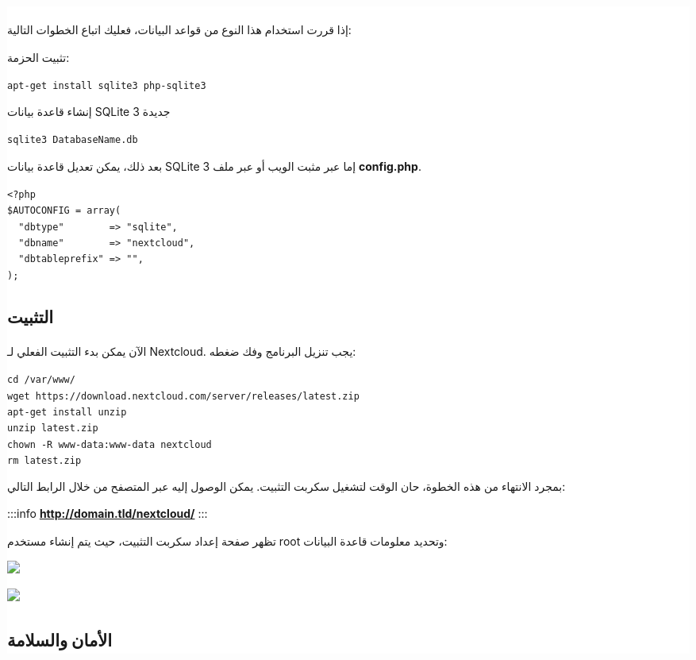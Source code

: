 </TabItem>
<TabItem value="SQLite" label="SQLite">

<br/>
إذا قررت استخدام هذا النوع من قواعد البيانات، فعليك اتباع الخطوات التالية:

تثبيت الحزمة:
```
apt-get install sqlite3 php-sqlite3
```

إنشاء قاعدة بيانات SQLite 3 جديدة
```
sqlite3 DatabaseName.db
```

بعد ذلك، يمكن تعديل قاعدة بيانات SQLite 3 إما عبر مثبت الويب أو عبر ملف **config.php**.
```
<?php
$AUTOCONFIG = array(
  "dbtype"        => "sqlite",
  "dbname"        => "nextcloud",
  "dbtableprefix" => "",
);
```
</TabItem>
</Tabs>

## التثبيت

الآن يمكن بدء التثبيت الفعلي لـ Nextcloud. يجب تنزيل البرنامج وفك ضغطه:
```
cd /var/www/
wget https://download.nextcloud.com/server/releases/latest.zip
apt-get install unzip
unzip latest.zip
chown -R www-data:www-data nextcloud
rm latest.zip
```

بمجرد الانتهاء من هذه الخطوة، حان الوقت لتشغيل سكربت التثبيت. يمكن الوصول إليه عبر المتصفح من خلال الرابط التالي:

:::info
**http://domain.tld/nextcloud/** 
:::

تظهر صفحة إعداد سكربت التثبيت، حيث يتم إنشاء مستخدم root وتحديد معلومات قاعدة البيانات:

![](https://screensaver01.zap-hosting.com/index.php/s/79kgamkS36Dgi9x/preview)


![](https://screensaver01.zap-hosting.com/index.php/s/qJs3Sd8TiYAg6mB/preview)


## الأمان والسلامة
